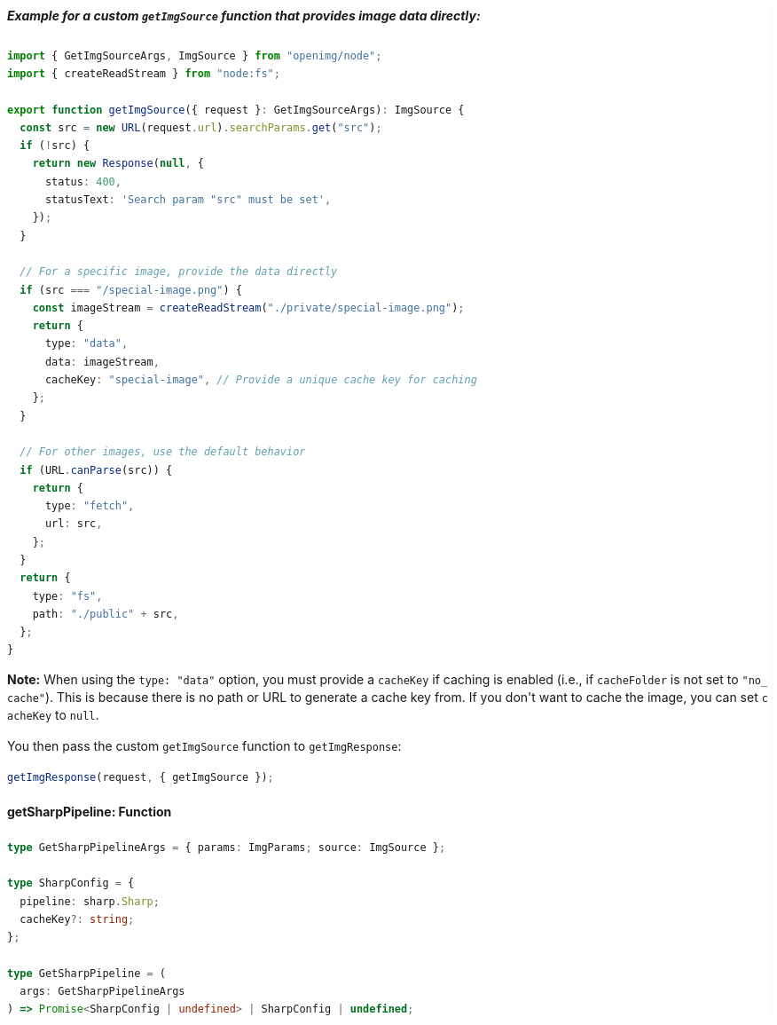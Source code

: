 ##### Example for a custom `getImgSource` function that provides image data directly:

```typescript
import { GetImgSourceArgs, ImgSource } from "openimg/node";
import { createReadStream } from "node:fs";

export function getImgSource({ request }: GetImgSourceArgs): ImgSource {
  const src = new URL(request.url).searchParams.get("src");
  if (!src) {
    return new Response(null, {
      status: 400,
      statusText: 'Search param "src" must be set',
    });
  }

  // For a specific image, provide the data directly
  if (src === "/special-image.png") {
    const imageStream = createReadStream("./private/special-image.png");
    return {
      type: "data",
      data: imageStream,
      cacheKey: "special-image", // Provide a unique cache key for caching
    };
  }

  // For other images, use the default behavior
  if (URL.canParse(src)) {
    return {
      type: "fetch",
      url: src,
    };
  }
  return {
    type: "fs",
    path: "./public" + src,
  };
}
```

**Note:** When using the `type: "data"` option, you must provide a `cacheKey` if caching is enabled (i.e., if `cacheFolder` is not set to `"no_cache"`). This is because there is no path or URL to generate a cache key from. If you don't want to cache the image, you can set `cacheKey` to `null`.

You then pass the custom `getImgSource` function to `getImgResponse`:

```typescript
getImgResponse(request, { getImgSource });
```

#### getSharpPipeline: Function

```typescript
type GetSharpPipelineArgs = { params: ImgParams; source: ImgSource };

type SharpConfig = {
  pipeline: sharp.Sharp;
  cacheKey?: string;
};

type GetSharpPipeline = (
  args: GetSharpPipelineArgs
) => Promise<SharpConfig | undefined> | SharpConfig | undefined;
```
